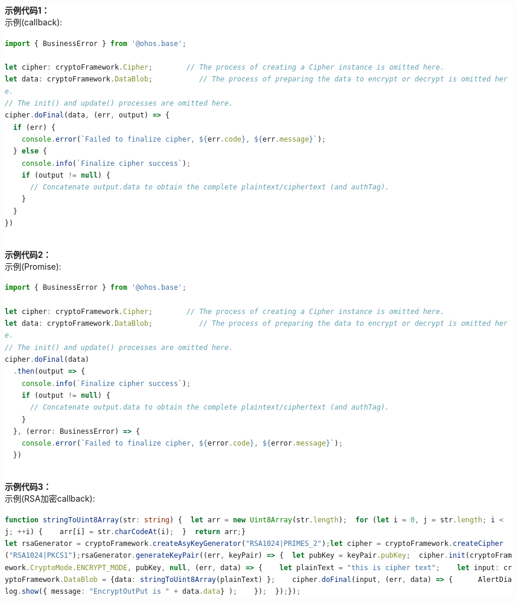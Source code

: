  **示例代码1：**   
示例(callback):  
```ts    
import { BusinessError } from '@ohos.base';  
  
let cipher: cryptoFramework.Cipher;        // The process of creating a Cipher instance is omitted here.  
let data: cryptoFramework.DataBlob;           // The process of preparing the data to encrypt or decrypt is omitted here.  
// The init() and update() processes are omitted here.  
cipher.doFinal(data, (err, output) => {  
  if (err) {  
    console.error(`Failed to finalize cipher, ${err.code}, ${err.message}`);  
  } else {  
    console.info(`Finalize cipher success`);  
    if (output != null) {  
      // Concatenate output.data to obtain the complete plaintext/ciphertext (and authTag).  
    }  
  }  
})  
    
```    
  
    
 **示例代码2：**   
示例(Promise):  
```ts    
import { BusinessError } from '@ohos.base';  
  
let cipher: cryptoFramework.Cipher;        // The process of creating a Cipher instance is omitted here.  
let data: cryptoFramework.DataBlob;           // The process of preparing the data to encrypt or decrypt is omitted here.  
// The init() and update() processes are omitted here.  
cipher.doFinal(data)  
  .then(output => {  
    console.info(`Finalize cipher success`);  
    if (output != null) {  
      // Concatenate output.data to obtain the complete plaintext/ciphertext (and authTag).  
    }  
  }, (error: BusinessError) => {  
    console.error(`Failed to finalize cipher, ${error.code}, ${error.message}`);  
  })  
    
```    
  
    
 **示例代码3：**   
示例(<span style="letter-spacing: 0px;">RSA加密</span><span style="letter-spacing: 0px;">callback):</span>  
```ts    
function stringToUint8Array(str: string) {  let arr = new Uint8Array(str.length);  for (let i = 0, j = str.length; i < j; ++i) {    arr[i] = str.charCodeAt(i);  }  return arr;}  
let rsaGenerator = cryptoFramework.createAsyKeyGenerator("RSA1024|PRIMES_2");let cipher = cryptoFramework.createCipher("RSA1024|PKCS1");rsaGenerator.generateKeyPair((err, keyPair) => {  let pubKey = keyPair.pubKey;  cipher.init(cryptoFramework.CryptoMode.ENCRYPT_MODE, pubKey, null, (err, data) => {    let plainText = "this is cipher text";    let input: cryptoFramework.DataBlob = {data: stringToUint8Array(plainText) };    cipher.doFinal(input, (err, data) => {      AlertDialog.show({ message: "EncryptOutPut is " + data.data} );    });  });});    
```    
  